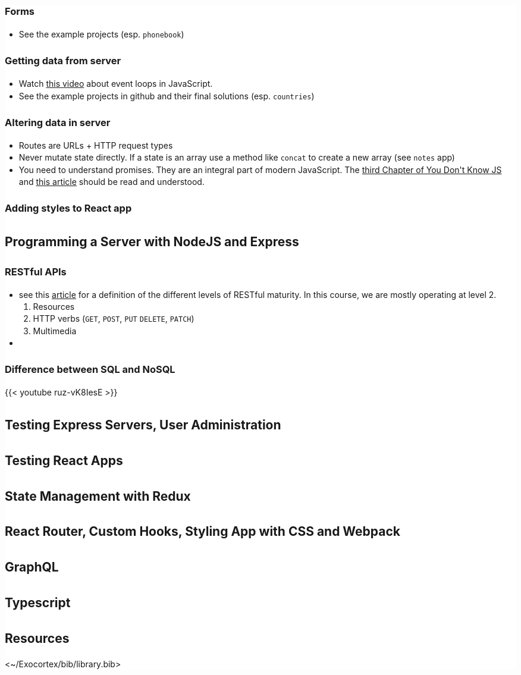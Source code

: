 ### Forms 

- See the example projects (esp. `phonebook`)

### Getting data from server 

- Watch [this video](https://www.youtube.com/watch?v=8aGhZQkoFbQ) about event
  loops in JavaScript.
- See the example projects in github and their final solutions (esp.
  `countries`)

### Altering data in server 

- Routes are URLs + HTTP request types
- Never mutate state directly. If a state is an array use a method like `concat`
  to create a new array (see `notes` app)
- You need to understand promises. They are an integral part of modern
  JavaScript. The
  [third Chapter of You Don't Know JS](https://github.com/getify/You-Dont-Know-JS/blob/1st-ed/async%20%26%20performance/ch3.md)
  and [this article](https://javascript.info/promise-chaining) should be read
  and understood.

### Adding styles to React app 

## Programming a Server with NodeJS and Express 

### RESTful APIs 

- see this
  [article](https://martinfowler.com/articles/richardsonMaturityModel.html#level1)
  for a definition of the different levels of RESTful maturity. In this course,
  we are mostly operating at level 2.
  1.  Resources
  2.  HTTP verbs (`GET`, `POST`, `PUT` `DELETE`, `PATCH`)
  3.  Multimedia
-

### Difference between SQL and NoSQL 

{{< youtube ruz-vK8IesE >}}

## Testing Express Servers, User Administration 

## Testing React Apps 

## State Management with Redux 

## React Router, Custom Hooks, Styling App with CSS and Webpack 

## GraphQL 

## Typescript 

## Resources 

<~/Exocortex/bib/library.bib>
